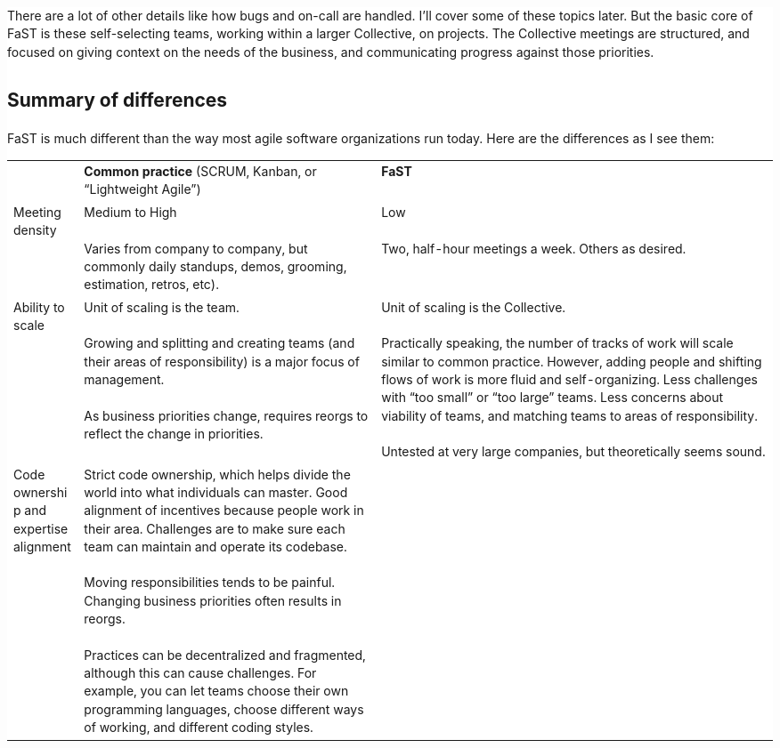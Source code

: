 There are a lot of other details like how bugs and on-call are handled. I’ll cover some of these topics later. But the basic core of FaST is these self-selecting teams, working within a larger Collective, on projects. The Collective meetings are structured, and focused on giving context on the needs of the business, and communicating progress against those priorities.


## Summary of differences

FaST is much different than the way most agile software organizations run today. Here are the differences as I see them:


<table cellspacing="0">
  <tr  valign="top">
   <td>
   </td>
   <td><strong>Common practice</strong> (SCRUM, Kanban, or “Lightweight Agile”)
   </td>
   <td><strong>FaST</strong>
   </td>
  </tr>
  <tr  valign="top">
   <td>Meeting density
   </td>
   <td>Medium to High<br /><br />
Varies from company to company, but commonly daily standups, demos, grooming, estimation, retros, etc).
   </td>
   <td>Low<br /><br />
Two, half-hour meetings a week. Others as desired.
   </td>
  </tr>
  <tr valign="top">
   <td>Ability to scale
   </td>
   <td>Unit of scaling is the team.<br /><br />
Growing and splitting and creating teams (and their areas of responsibility) is a major focus of management.
<br /><br />
As business priorities change, requires reorgs to reflect the change in priorities. 
   </td>
   <td>Unit of scaling is the Collective. 
<br /><br />
Practically speaking, the number of tracks of work will scale similar to common practice. However, adding people and shifting flows of work is more fluid and self-organizing. Less challenges with “too small” or “too large” teams. Less concerns about viability of teams, and matching teams to areas of responsibility.
<br /><br />
Untested at very large companies, but theoretically seems sound.
   </td>
  </tr>
  <tr valign="top">
   <td>Code ownership and expertise alignment
   </td>
   <td>Strict code ownership, which helps divide the world into what individuals can master. Good alignment of incentives because people work in their area. Challenges are to make sure each team can maintain and operate its codebase.
   <br /><br />
Moving responsibilities tends to be painful. Changing business priorities often results in reorgs.
<br /><br />
Practices can be decentralized and fragmented, although this can cause challenges. For example, you can let teams choose their own programming languages, choose different ways of working, and different coding styles.
   </td>